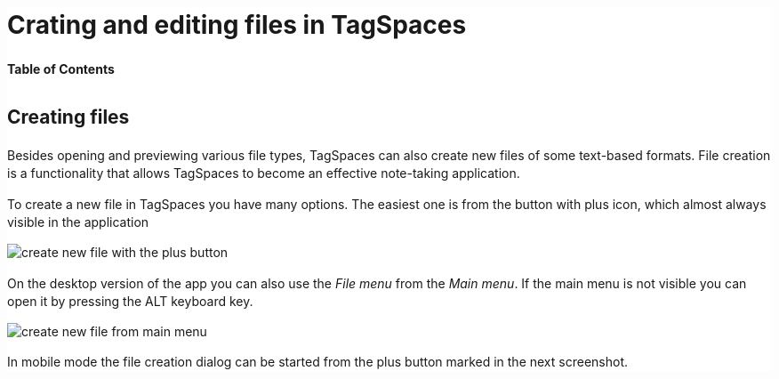 # Crating and editing files in TagSpaces

**Table of Contents**


## Creating files

Besides opening and previewing various file types, TagSpaces can also create new files of some text-based formats. File creation is a functionality that allows TagSpaces to become an effective note-taking application.

To create a new file in TagSpaces you have many options. The easiest one is from the button with plus icon, which almost always visible in the application

![create new file with the plus button](/media/create-new-plusbutton.png)

On the desktop version of the app you can also use the *File menu* from the *Main menu*. If the main menu is not visible you can open it by pressing the ALT keyboard key.

![create new file from main menu](/media/create-new-file-menu.png)

In mobile mode the file creation dialog can be started from the plus button marked in the next screenshot.
